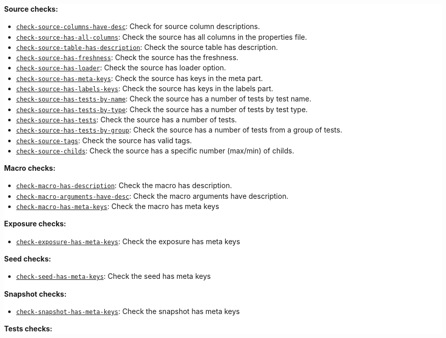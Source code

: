 **Source checks:**

- [`check-source-columns-have-desc`](https://github.com/dbt-checkpoint/dbt-checkpoint/blob/main/HOOKS.md#check-source-columns-have-desc): Check for source column descriptions.
- [`check-source-has-all-columns`](https://github.com/dbt-checkpoint/dbt-checkpoint/blob/main/HOOKS.md#check-source-has-all-columns): Check the source has all columns in the properties file.
- [`check-source-table-has-description`](https://github.com/dbt-checkpoint/dbt-checkpoint/blob/main/HOOKS.md#check-source-table-has-description): Check the source table has description.
- [`check-source-has-freshness`](https://github.com/dbt-checkpoint/dbt-checkpoint/blob/main/HOOKS.md#check-source-has-freshness): Check the source has the freshness.
- [`check-source-has-loader`](https://github.com/dbt-checkpoint/dbt-checkpoint/blob/main/HOOKS.md#check-source-has-loader): Check the source has loader option.
- [`check-source-has-meta-keys`](https://github.com/dbt-checkpoint/dbt-checkpoint/blob/main/HOOKS.md#check-source-has-meta-keys): Check the source has keys in the meta part.
- [`check-source-has-labels-keys`](https://github.com/dbt-checkpoint/dbt-checkpoint/blob/main/HOOKS.md#check-source-has-labels-keys): Check the source has keys in the labels part.
- [`check-source-has-tests-by-name`](https://github.com/dbt-checkpoint/dbt-checkpoint/blob/main/HOOKS.md#check-source-has-tests-by-name): Check the source has a number of tests by test name.
- [`check-source-has-tests-by-type`](https://github.com/dbt-checkpoint/dbt-checkpoint/blob/main/HOOKS.md#check-source-has-tests-by-type): Check the source has a number of tests by test type.
- [`check-source-has-tests`](https://github.com/dbt-checkpoint/dbt-checkpoint/blob/main/HOOKS.md#check-source-has-tests): Check the source has a number of tests.
- [`check-source-has-tests-by-group`](https://github.com/dbt-checkpoint/dbt-checkpoint/blob/main/HOOKS.md#check-source-has-tests-by-group): Check the source has a number of tests from a group of tests.
- [`check-source-tags`](https://github.com/dbt-checkpoint/dbt-checkpoint/blob/main/HOOKS.md#check-source-tags): Check the source has valid tags.
- [`check-source-childs`](https://github.com/dbt-checkpoint/dbt-checkpoint/blob/main/HOOKS.md#check-source-childs): Check the source has a specific number (max/min) of childs.

**Macro checks:**

- [`check-macro-has-description`](https://github.com/dbt-checkpoint/dbt-checkpoint/blob/main/HOOKS.md#check-macro-has-description): Check the macro has description.
- [`check-macro-arguments-have-desc`](https://github.com/dbt-checkpoint/dbt-checkpoint/blob/main/HOOKS.md#check-macro-arguments-have-desc): Check the macro arguments have description.
- [`check-macro-has-meta-keys`](https://github.com/dbt-checkpoint/dbt-checkpoint/blob/main/HOOKS.md#check-macro-has-meta-keys): Check the macro has meta keys

**Exposure checks:**

- [`check-exposure-has-meta-keys`](https://github.com/dbt-checkpoint/dbt-checkpoint/blob/main/HOOKS.md#check-exposure-has-meta-keys): Check the exposure has meta keys

**Seed checks:**

- [`check-seed-has-meta-keys`](https://github.com/dbt-checkpoint/dbt-checkpoint/blob/main/HOOKS.md#check-seed-has-meta-keys): Check the seed has meta keys

**Snapshot checks:**

- [`check-snapshot-has-meta-keys`](https://github.com/dbt-checkpoint/dbt-checkpoint/blob/main/HOOKS.md#check-snapshot-has-meta-keys): Check the snapshot has meta keys

**Tests checks:**

